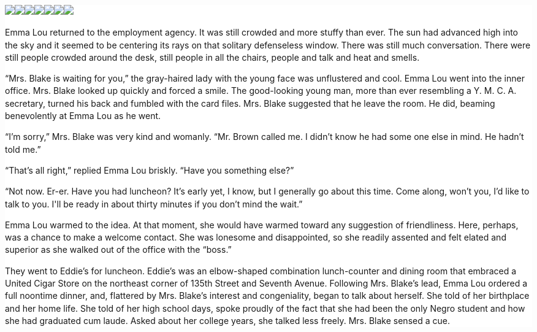 <span class="mw-default-size"
typeof="mw:File"><img src="images/000001.png" class="mw-file-element" /></span><span
class="mw-default-size"
typeof="mw:File"><img src="images/000002.png" class="mw-file-element1" /></span><span
class="mw-default-size"
typeof="mw:File"><img src="images/000003.png" class="mw-file-element2" /></span><span
class="mw-default-size"
typeof="mw:File"><img src="images/000002.png" class="mw-file-element1" /></span><span
class="mw-default-size"
typeof="mw:File"><img src="images/000003.png" class="mw-file-element2" /></span><span
class="mw-default-size"
typeof="mw:File"><img src="images/000002.png" class="mw-file-element1" /></span><span
class="mw-default-size"
typeof="mw:File"><img src="images/000001.png" class="mw-file-element" /></span>

Emma Lou returned to the employment agency. It was still crowded and
more stuffy than ever. The sun had advanced high into the sky and it
seemed to be centering its rays on that solitary defenseless window.
There was still much conversation. There were still people crowded
around the desk, still people in all the chairs, people and talk and
heat and smells.

“Mrs. Blake is waiting for you,” the gray-haired lady with the young
face was unflustered and cool. Emma Lou went into the inner office. Mrs.
Blake looked up quickly and forced a smile. The good-looking young man,
more than ever resembling a Y. M. C. A. secretary, turned his back and
fumbled with the card files. Mrs. Blake suggested that he leave the
room. He did, beaming benevolently at Emma Lou as he went.

“I’m sorry,” Mrs. Blake was very kind and womanly. “Mr. Brown called me.
I didn’t know he had some one else in mind. He hadn’t told me.”

“That’s all right,” replied Emma Lou briskly. “Have you something else?”

“Not now. Er-er. Have you had luncheon? It’s <span id="calibre_link-29"
page-number="100"
page-name="Page:The Blacker the Berry - Thurman - 1929.djvu/108"
page-index="108" page-quality="3"
title="Page:The_Blacker_the_Berry_-_Thurman_-_1929.djvu/108"></span>early
yet, I know, but I generally go about this time. Come along, won’t you,
I’d like to talk to you. I'll be ready in about thirty minutes if you
don’t mind the wait.”

Emma Lou warmed to the idea. At that moment, she would have warmed
toward any suggestion of friendliness. Here, perhaps, was a chance to
make a welcome contact. She was lonesome and disappointed, so she
readily assented and felt elated and superior as she walked out of the
office with the “boss.”

They went to Eddie’s for luncheon. Eddie’s was an elbow-shaped
combination lunch-counter and dining room that embraced a United Cigar
Store on the northeast corner of 135th Street and Seventh Avenue.
Following Mrs. Blake’s lead, Emma Lou ordered a full noontime dinner,
and, flattered by Mrs. Blake’s interest and congeniality, began to talk
about herself. She told of her birthplace and her home life. She told of
her high school days, spoke proudly of the fact that she had been the
only Negro student and how she had graduated cum laude. Asked about her
college years, she talked less freely. Mrs. Blake sensed a cue.
